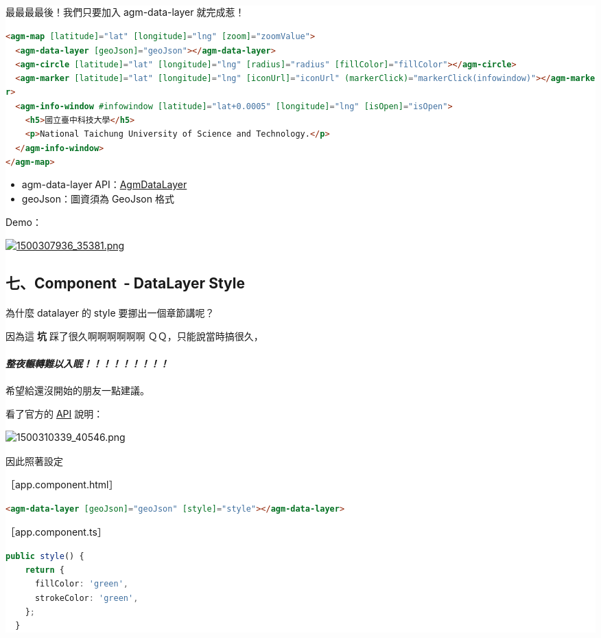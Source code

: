 最最最最後！我們只要加入 agm-data-layer 就完成惹！

```html
<agm-map [latitude]="lat" [longitude]="lng" [zoom]="zoomValue">
  <agm-data-layer [geoJson]="geoJson"></agm-data-layer>
  <agm-circle [latitude]="lat" [longitude]="lng" [radius]="radius" [fillColor]="fillColor"></agm-circle>
  <agm-marker [latitude]="lat" [longitude]="lng" [iconUrl]="iconUrl" (markerClick)="markerClick(infowindow)"></agm-marker>
  <agm-info-window #infowindow [latitude]="lat+0.0005" [longitude]="lng" [isOpen]="isOpen">
    <h5>國立臺中科技大學</h5>
    <p>National Taichung University of Science and Technology.</p>
  </agm-info-window>
</agm-map>
```

*   agm-data-layer API：[AgmDataLayer](https://angular-maps.com/api-docs/agm-core/directives/AgmDataLayer.html)
*   geoJson：圖資須為 GeoJson 格式

Demo：

[![1500307936_35381.png](https://raw.githubusercontent.com/explooosion/blogs/refs/heads/main/docs/images/2017-07-17_Angular4%20-%20%E4%B8%8D%E5%86%8D%E8%B8%A2%E9%90%B5%E6%9D%BF%E7%9A%84%20Google%20Map%20%E6%93%8D%E4%BD%9C%EF%BC%88AGM%EF%BC%89/1500307936_35381.png)](https://dotblogsfile.blob.core.windows.net/user/incredible/358c2d8f-3bc7-4910-b855-eb3087977425/1500307936_35381.png)

七、Component  - DataLayer Style
------------------------------

為什麼 datalayer 的 style 要挪出一個章節講呢？

因為這 **坑** 踩了很久啊啊啊啊啊啊 ＱＱ，只能說當時搞很久，

#### _**整夜輾轉難以入眠！！！！！！！！！**_

希望給還沒開始的朋友一點建議。

看了官方的 [API](https://angular-maps.com/api-docs/agm-core/directives/AgmDataLayer.html) 說明：

![1500310339_40546.png](https://raw.githubusercontent.com/explooosion/blogs/refs/heads/main/docs/images/2017-07-17_Angular4%20-%20%E4%B8%8D%E5%86%8D%E8%B8%A2%E9%90%B5%E6%9D%BF%E7%9A%84%20Google%20Map%20%E6%93%8D%E4%BD%9C%EF%BC%88AGM%EF%BC%89/1500310339_40546.png)

因此照著設定

［app.component.html］

```html
<agm-data-layer [geoJson]="geoJson" [style]="style"></agm-data-layer>
```

［app.component.ts］ 

```typescript
public style() {
    return {
      fillColor: 'green',
      strokeColor: 'green',
    };
  }
```

